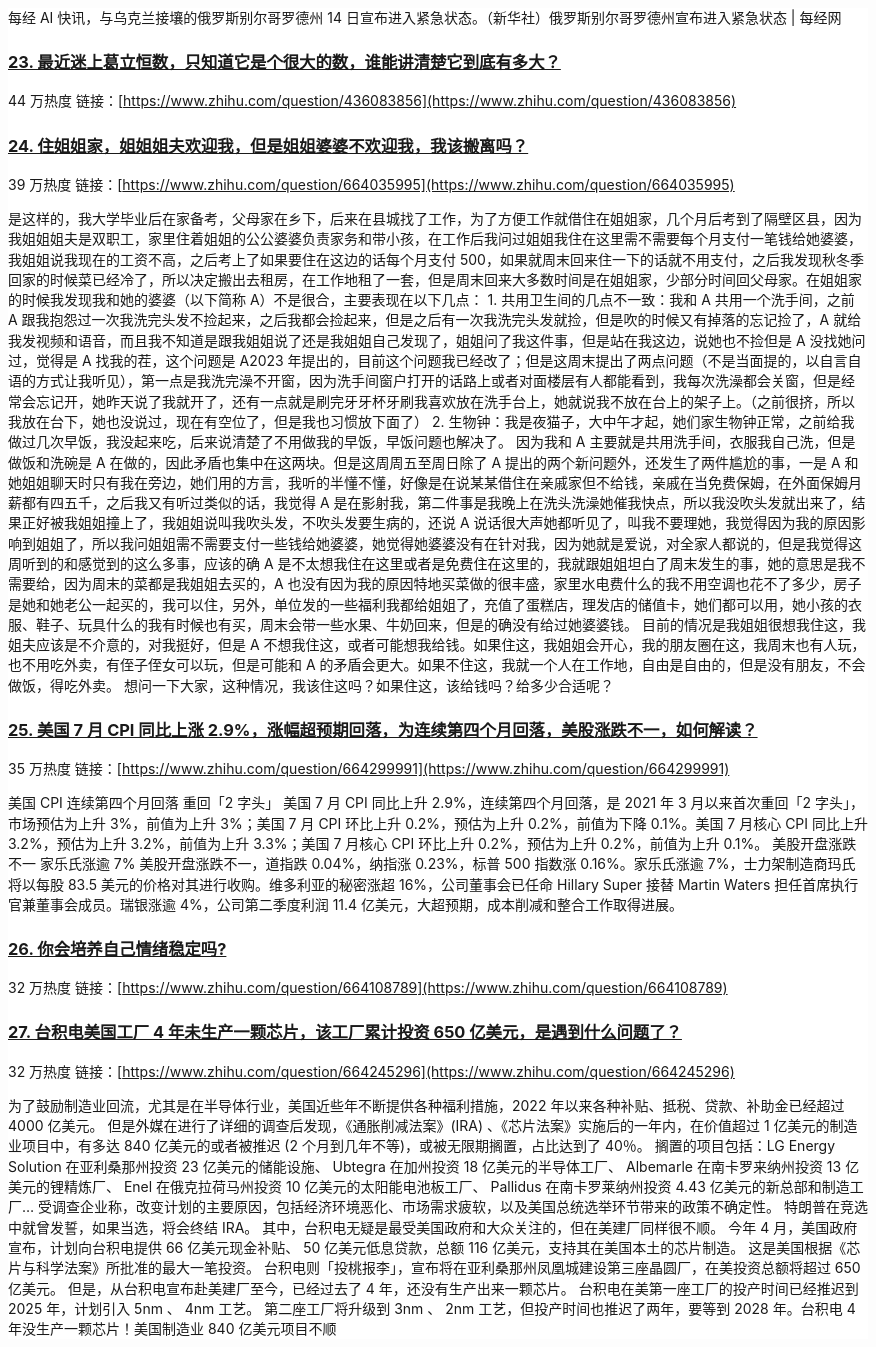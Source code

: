 每经 AI 快讯，与乌克兰接壤的俄罗斯别尔哥罗德州 14 日宣布进入紧急状态。（新华社）俄罗斯别尔哥罗德州宣布进入紧急状态 | 每经网

### [23. 最近迷上葛立恒数，只知道它是个很大的数，谁能讲清楚它到底有多大？](https://www.zhihu.com/question/436083856)
44 万热度 链接：[https://www.zhihu.com/question/436083856](https://www.zhihu.com/question/436083856)



### [24. 住姐姐家，姐姐姐夫欢迎我，但是姐姐婆婆不欢迎我，我该搬离吗？](https://www.zhihu.com/question/664035995)
39 万热度 链接：[https://www.zhihu.com/question/664035995](https://www.zhihu.com/question/664035995)

是这样的，我大学毕业后在家备考，父母家在乡下，后来在县城找了工作，为了方便工作就借住在姐姐家，几个月后考到了隔壁区县，因为我姐姐姐夫是双职工，家里住着姐姐的公公婆婆负责家务和带小孩，在工作后我问过姐姐我住在这里需不需要每个月支付一笔钱给她婆婆，我姐姐说我现在的工资不高，之后考上了如果要住在这边的话每个月支付 500，如果就周末回来住一下的话就不用支付，之后我发现秋冬季回家的时候菜已经冷了，所以决定搬出去租房，在工作地租了一套，但是周末回来大多数时间是在姐姐家，少部分时间回父母家。在姐姐家的时候我发现我和她的婆婆（以下简称 A）不是很合，主要表现在以下几点： 1. 共用卫生间的几点不一致：我和 A 共用一个洗手间，之前 A 跟我抱怨过一次我洗完头发不捡起来，之后我都会捡起来，但是之后有一次我洗完头发就捡，但是吹的时候又有掉落的忘记捡了，A 就给我发视频和语音，而且我不知道是跟我姐姐说了还是我姐姐自己发现了，姐姐问了我这件事，但是站在我这边，说她也不捡但是 A 没找她问过，觉得是 A 找我的茬，这个问题是 A2023 年提出的，目前这个问题我已经改了；但是这周末提出了两点问题（不是当面提的，以自言自语的方式让我听见），第一点是我洗完澡不开窗，因为洗手间窗户打开的话路上或者对面楼层有人都能看到，我每次洗澡都会关窗，但是经常会忘记开，她昨天说了我就开了，还有一点就是刷完牙牙杯牙刷我喜欢放在洗手台上，她就说我不放在台上的架子上。（之前很挤，所以我放在台下，她也没说过，现在有空位了，但是我也习惯放下面了） 2. 生物钟：我是夜猫子，大中午才起，她们家生物钟正常，之前给我做过几次早饭，我没起来吃，后来说清楚了不用做我的早饭，早饭问题也解决了。 因为我和 A 主要就是共用洗手间，衣服我自己洗，但是做饭和洗碗是 A 在做的，因此矛盾也集中在这两块。但是这周周五至周日除了 A 提出的两个新问题外，还发生了两件尴尬的事，一是 A 和她姐姐聊天时只有我在旁边，她们用的方言，我听的半懂不懂，好像是在说某某借住在亲戚家但不给钱，亲戚在当免费保姆，在外面保姆月薪都有四五千，之后我又有听过类似的话，我觉得 A 是在影射我，第二件事是我晚上在洗头洗澡她催我快点，所以我没吹头发就出来了，结果正好被我姐姐撞上了，我姐姐说叫我吹头发，不吹头发要生病的，还说 A 说话很大声她都听见了，叫我不要理她，我觉得因为我的原因影响到姐姐了，所以我问姐姐需不需要支付一些钱给她婆婆，她觉得她婆婆没有在针对我，因为她就是爱说，对全家人都说的，但是我觉得这周听到的和感觉到的这么多事，应该的确 A 是不太想我住在这里或者是免费住在这里的，我就跟姐姐坦白了周末发生的事，她的意思是我不需要给，因为周末的菜都是我姐姐去买的，A 也没有因为我的原因特地买菜做的很丰盛，家里水电费什么的我不用空调也花不了多少，房子是她和她老公一起买的，我可以住，另外，单位发的一些福利我都给姐姐了，充值了蛋糕店，理发店的储值卡，她们都可以用，她小孩的衣服、鞋子、玩具什么的我有时候也有买，周末会带一些水果、牛奶回来，但是的确没有给过她婆婆钱。 目前的情况是我姐姐很想我住这，我姐夫应该是不介意的，对我挺好，但是 A 不想我住这，或者可能想我给钱。如果住这，我姐姐会开心，我的朋友圈在这，我周末也有人玩，也不用吃外卖，有侄子侄女可以玩，但是可能和 A 的矛盾会更大。如果不住这，我就一个人在工作地，自由是自由的，但是没有朋友，不会做饭，得吃外卖。 想问一下大家，这种情况，我该住这吗？如果住这，该给钱吗？给多少合适呢？

### [25. 美国 7 月 CPI 同比上涨 2.9%，涨幅超预期回落，为连续第四个月回落，美股涨跌不一，如何解读？](https://www.zhihu.com/question/664299991)
35 万热度 链接：[https://www.zhihu.com/question/664299991](https://www.zhihu.com/question/664299991)

美国 CPI 连续第四个月回落 重回「2 字头」 美国 7 月 CPI 同比上升 2.9%，连续第四个月回落，是 2021 年 3 月以来首次重回「2 字头」，市场预估为上升 3%，前值为上升 3%；美国 7 月 CPI 环比上升 0.2%，预估为上升 0.2%，前值为下降 0.1%。美国 7 月核心 CPI 同比上升 3.2%，预估为上升 3.2%，前值为上升 3.3%；美国 7 月核心 CPI 环比上升 0.2%，预估为上升 0.2%，前值为上升 0.1%。 美股开盘涨跌不一 家乐氏涨逾 7% 美股开盘涨跌不一，道指跌 0.04%，纳指涨 0.23%，标普 500 指数涨 0.16%。家乐氏涨逾 7%，士力架制造商玛氏将以每股 83.5 美元的价格对其进行收购。维多利亚的秘密涨超 16%，公司董事会已任命 Hillary Super 接替 Martin Waters 担任首席执行官兼董事会成员。瑞银涨逾 4%，公司第二季度利润 11.4 亿美元，大超预期，成本削减和整合工作取得进展。

### [26. 你会培养自己情绪稳定吗?](https://www.zhihu.com/question/664108789)
32 万热度 链接：[https://www.zhihu.com/question/664108789](https://www.zhihu.com/question/664108789)



### [27. 台积电美国工厂 4 年未生产一颗芯片，该工厂累计投资 650 亿美元，是遇到什么问题了？](https://www.zhihu.com/question/664245296)
32 万热度 链接：[https://www.zhihu.com/question/664245296](https://www.zhihu.com/question/664245296)

为了鼓励制造业回流，尤其是在半导体行业，美国近些年不断提供各种福利措施，2022 年以来各种补贴、抵税、贷款、补助金已经超过 4000 亿美元。 但是外媒在进行了详细的调查后发现，《通胀削减法案》(IRA) 、《芯片法案》实施后的一年内，在价值超过 1 亿美元的制造业项目中，有多达 840 亿美元的或者被推迟 (2 个月到几年不等)，或被无限期搁置，占比达到了 40％。 搁置的项目包括：LG Energy Solution 在亚利桑那州投资 23 亿美元的储能设施、 Ubtegra 在加州投资 18 亿美元的半导体工厂、 Albemarle 在南卡罗来纳州投资 13 亿美元的锂精炼厂、 Enel 在俄克拉荷马州投资 10 亿美元的太阳能电池板工厂、 Pallidus 在南卡罗莱纳州投资 4.43 亿美元的新总部和制造工厂… 受调查企业称，改变计划的主要原因，包括经济环境恶化、市场需求疲软，以及美国总统选举环节带来的政策不确定性。 特朗普在竞选中就曾发誓，如果当选，将会终结 IRA。 其中，台积电无疑是最受美国政府和大众关注的，但在美建厂同样很不顺。 今年 4 月，美国政府宣布，计划向台积电提供 66 亿美元现金补贴、 50 亿美元低息贷款，总额 116 亿美元，支持其在美国本土的芯片制造。 这是美国根据《芯片与科学法案》所批准的最大一笔投资。 台积电则「投桃报李」，宣布将在亚利桑那州凤凰城建设第三座晶圆厂，在美投资总额将超过 650 亿美元。 但是，从台积电宣布赴美建厂至今，已经过去了 4 年，还没有生产出来一颗芯片。 台积电在美第一座工厂的投产时间已经推迟到 2025 年，计划引入 5nm 、 4nm 工艺。 第二座工厂将升级到 3nm 、 2nm 工艺，但投产时间也推迟了两年，要等到 2028 年。台积电 4 年没生产一颗芯片！美国制造业 840 亿美元项目不顺
